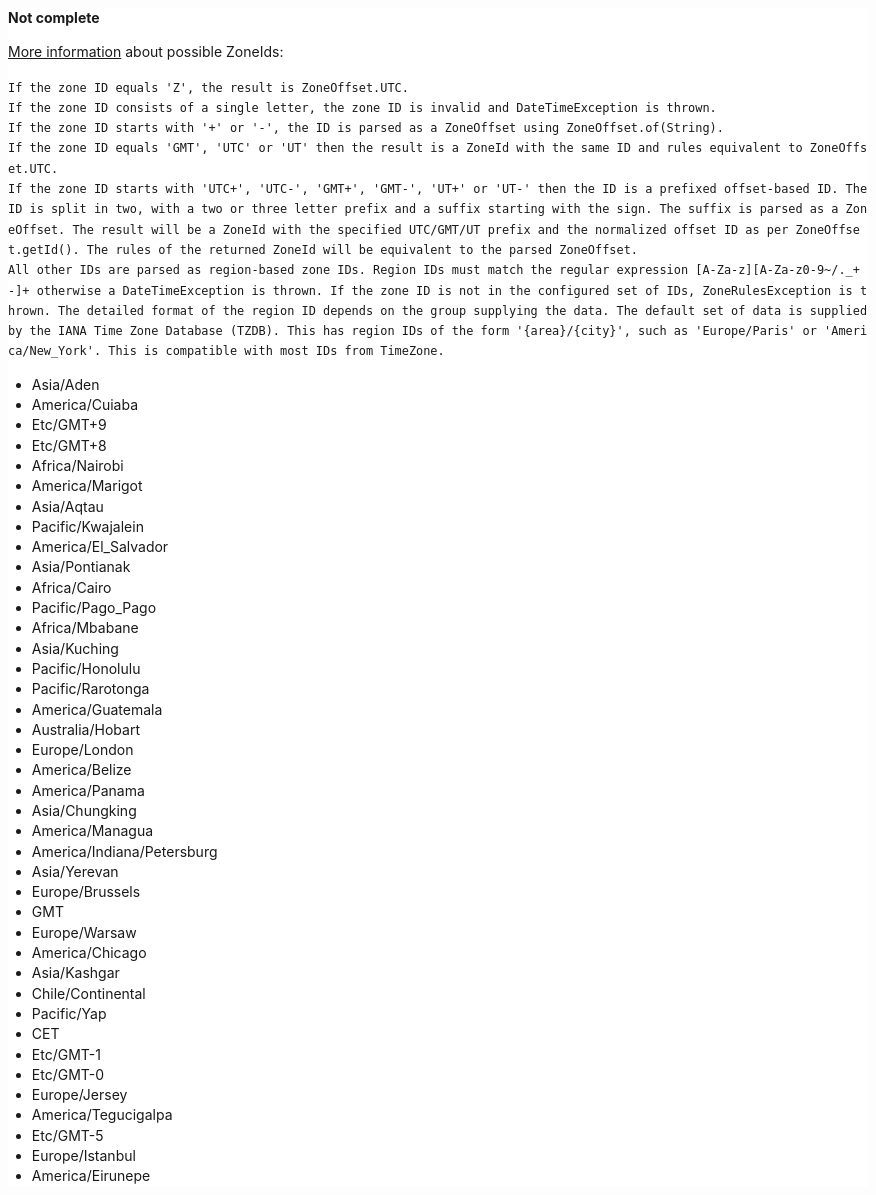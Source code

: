 **Not complete**

[More information](https://docs.oracle.com/javase/8/docs/api/java/time/ZoneId.html) about possible ZoneIds: 

```
If the zone ID equals 'Z', the result is ZoneOffset.UTC.
If the zone ID consists of a single letter, the zone ID is invalid and DateTimeException is thrown.
If the zone ID starts with '+' or '-', the ID is parsed as a ZoneOffset using ZoneOffset.of(String).
If the zone ID equals 'GMT', 'UTC' or 'UT' then the result is a ZoneId with the same ID and rules equivalent to ZoneOffset.UTC.
If the zone ID starts with 'UTC+', 'UTC-', 'GMT+', 'GMT-', 'UT+' or 'UT-' then the ID is a prefixed offset-based ID. The ID is split in two, with a two or three letter prefix and a suffix starting with the sign. The suffix is parsed as a ZoneOffset. The result will be a ZoneId with the specified UTC/GMT/UT prefix and the normalized offset ID as per ZoneOffset.getId(). The rules of the returned ZoneId will be equivalent to the parsed ZoneOffset.
All other IDs are parsed as region-based zone IDs. Region IDs must match the regular expression [A-Za-z][A-Za-z0-9~/._+-]+ otherwise a DateTimeException is thrown. If the zone ID is not in the configured set of IDs, ZoneRulesException is thrown. The detailed format of the region ID depends on the group supplying the data. The default set of data is supplied by the IANA Time Zone Database (TZDB). This has region IDs of the form '{area}/{city}', such as 'Europe/Paris' or 'America/New_York'. This is compatible with most IDs from TimeZone.
```


 - Asia/Aden
 - America/Cuiaba
 - Etc/GMT+9
 - Etc/GMT+8
 - Africa/Nairobi
 - America/Marigot
 - Asia/Aqtau
 - Pacific/Kwajalein
 - America/El_Salvador
 - Asia/Pontianak
 - Africa/Cairo
 - Pacific/Pago_Pago
 - Africa/Mbabane
 - Asia/Kuching
 - Pacific/Honolulu
 - Pacific/Rarotonga
 - America/Guatemala
 - Australia/Hobart
 - Europe/London
 - America/Belize
 - America/Panama
 - Asia/Chungking
 - America/Managua
 - America/Indiana/Petersburg
 - Asia/Yerevan
 - Europe/Brussels
 - GMT
 - Europe/Warsaw
 - America/Chicago
 - Asia/Kashgar
 - Chile/Continental
 - Pacific/Yap
 - CET
 - Etc/GMT-1
 - Etc/GMT-0
 - Europe/Jersey
 - America/Tegucigalpa
 - Etc/GMT-5
 - Europe/Istanbul
 - America/Eirunepe
